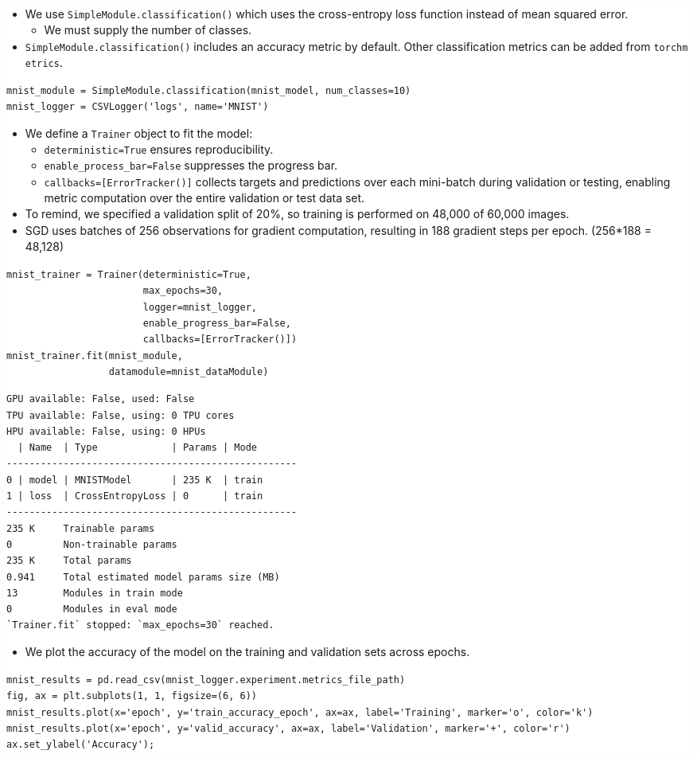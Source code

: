 - We use `SimpleModule.classification()` which uses the cross-entropy loss function instead of mean squared error.
    - We must supply the number of classes.
- `SimpleModule.classification()` includes an accuracy metric by default. Other classification metrics can be added from `torchmetrics`.

```python=
mnist_module = SimpleModule.classification(mnist_model, num_classes=10)
mnist_logger = CSVLogger('logs', name='MNIST')
```

- We define a `Trainer` object to fit the model:
    - `deterministic=True` ensures reproducibility.
    - `enable_process_bar=False` suppresses the progress bar.
    - `callbacks=[ErrorTracker()]` collects targets and predictions over each mini-batch during validation or testing, enabling metric computation over the entire validation or test data set.
- To remind, we specified a validation split of 20%, so training is performed on 48,000 of 60,000 images.
- SGD uses batches of 256 observations for gradient computation, resulting in 188 gradient steps per epoch. (256*188 = 48,128)

```python=
mnist_trainer = Trainer(deterministic=True,
                        max_epochs=30,
                        logger=mnist_logger,
                        enable_progress_bar=False,
                        callbacks=[ErrorTracker()])
mnist_trainer.fit(mnist_module,
                  datamodule=mnist_dataModule)
```

    GPU available: False, used: False
    TPU available: False, using: 0 TPU cores
    HPU available: False, using: 0 HPUs
      | Name  | Type             | Params | Mode 
    ---------------------------------------------------
    0 | model | MNISTModel       | 235 K  | train
    1 | loss  | CrossEntropyLoss | 0      | train
    ---------------------------------------------------
    235 K     Trainable params
    0         Non-trainable params
    235 K     Total params
    0.941     Total estimated model params size (MB)
    13        Modules in train mode
    0         Modules in eval mode
    `Trainer.fit` stopped: `max_epochs=30` reached.

- We plot the accuracy of the model on the training and validation sets across epochs.

```python=
mnist_results = pd.read_csv(mnist_logger.experiment.metrics_file_path)
fig, ax = plt.subplots(1, 1, figsize=(6, 6))
mnist_results.plot(x='epoch', y='train_accuracy_epoch', ax=ax, label='Training', marker='o', color='k')
mnist_results.plot(x='epoch', y='valid_accuracy', ax=ax, label='Validation', marker='+', color='r')
ax.set_ylabel('Accuracy');
```
